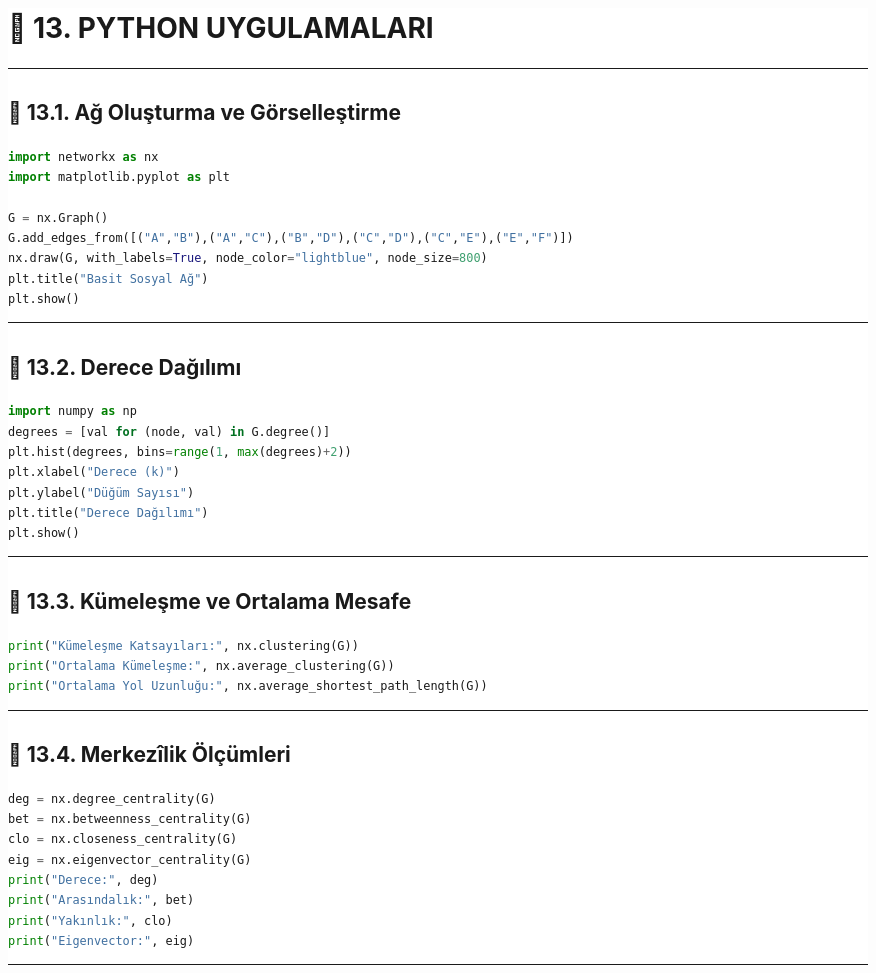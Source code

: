 
# 🧩 **13. PYTHON UYGULAMALARI**

---

## 🔸 13.1. Ağ Oluşturma ve Görselleştirme

```python
import networkx as nx
import matplotlib.pyplot as plt

G = nx.Graph()
G.add_edges_from([("A","B"),("A","C"),("B","D"),("C","D"),("C","E"),("E","F")])
nx.draw(G, with_labels=True, node_color="lightblue", node_size=800)
plt.title("Basit Sosyal Ağ")
plt.show()
```

---

## 🔸 13.2. Derece Dağılımı

```python
import numpy as np
degrees = [val for (node, val) in G.degree()]
plt.hist(degrees, bins=range(1, max(degrees)+2))
plt.xlabel("Derece (k)")
plt.ylabel("Düğüm Sayısı")
plt.title("Derece Dağılımı")
plt.show()
```

---

## 🔸 13.3. Kümeleşme ve Ortalama Mesafe

```python
print("Kümeleşme Katsayıları:", nx.clustering(G))
print("Ortalama Kümeleşme:", nx.average_clustering(G))
print("Ortalama Yol Uzunluğu:", nx.average_shortest_path_length(G))
```

---

## 🔸 13.4. Merkezîlik Ölçümleri

```python
deg = nx.degree_centrality(G)
bet = nx.betweenness_centrality(G)
clo = nx.closeness_centrality(G)
eig = nx.eigenvector_centrality(G)
print("Derece:", deg)
print("Arasındalık:", bet)
print("Yakınlık:", clo)
print("Eigenvector:", eig)
```

---